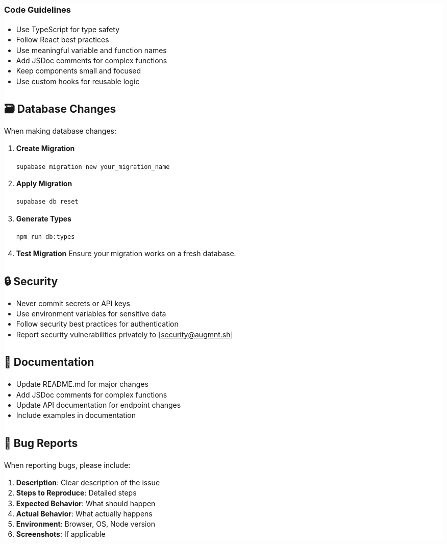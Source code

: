 ### Code Guidelines

- Use TypeScript for type safety
- Follow React best practices
- Use meaningful variable and function names
- Add JSDoc comments for complex functions
- Keep components small and focused
- Use custom hooks for reusable logic

## 🗃️ Database Changes

When making database changes:

1. **Create Migration**
   ```bash
   supabase migration new your_migration_name
   ```

2. **Apply Migration**
   ```bash
   supabase db reset
   ```

3. **Generate Types**
   ```bash
   npm run db:types
   ```

4. **Test Migration**
   Ensure your migration works on a fresh database.

## 🔒 Security

- Never commit secrets or API keys
- Use environment variables for sensitive data
- Follow security best practices for authentication
- Report security vulnerabilities privately to [security@augmnt.sh]

## 📖 Documentation

- Update README.md for major changes
- Add JSDoc comments for complex functions
- Update API documentation for endpoint changes
- Include examples in documentation

## 🐛 Bug Reports

When reporting bugs, please include:

1. **Description**: Clear description of the issue
2. **Steps to Reproduce**: Detailed steps
3. **Expected Behavior**: What should happen
4. **Actual Behavior**: What actually happens
5. **Environment**: Browser, OS, Node version
6. **Screenshots**: If applicable
